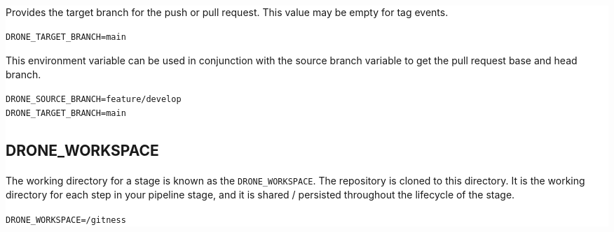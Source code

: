 Provides the target branch for the push or pull request. This value may be empty for tag events.

```
DRONE_TARGET_BRANCH=main
```

This environment variable can be used in conjunction with the source branch variable to get the pull request base and head branch.

```
DRONE_SOURCE_BRANCH=feature/develop
DRONE_TARGET_BRANCH=main
```

## DRONE_WORKSPACE

The working directory for a stage is known as the `DRONE_WORKSPACE`. The repository is cloned to this directory. It is the working directory for each step in your pipeline stage, and it is shared / persisted throughout the lifecycle of the stage.

```
DRONE_WORKSPACE=/gitness
```

